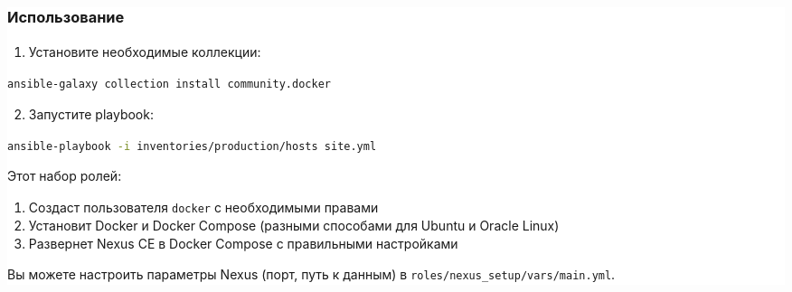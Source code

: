 ### Использование

1. Установите необходимые коллекции:
```bash
ansible-galaxy collection install community.docker
```

2. Запустите playbook:
```bash
ansible-playbook -i inventories/production/hosts site.yml
```

Этот набор ролей:
1. Создаст пользователя `docker` с необходимыми правами
2. Установит Docker и Docker Compose (разными способами для Ubuntu и Oracle Linux)
3. Развернет Nexus CE в Docker Compose с правильными настройками

Вы можете настроить параметры Nexus (порт, путь к данным) в `roles/nexus_setup/vars/main.yml`.